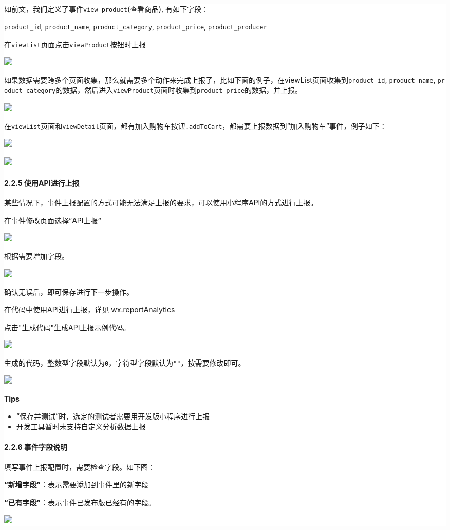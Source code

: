 如前文，我们定义了事件`view_product`(查看商品), 有如下字段：

`product_id`, `product_name`, `product_category`, `product_price`, `product_producer`

在`viewList`页面点击`viewProduct`按钮时上报

![](https://developers.weixin.qq.com/miniprogram/analysis/image/weanalytics/5_30.png?t=18090519)

如果数据需要跨多个页面收集，那么就需要多个动作来完成上报了，比如下面的例子，在viewList页面收集到`product_id`, `product_name`, `product_category`的数据，然后进入`viewProduct`页面时收集到`product_price`的数据，并上报。

![](https://developers.weixin.qq.com/miniprogram/analysis/image/weanalytics/5_31.png?t=18090519)

在`viewList`页面和`viewDetail`页面，都有加入购物车按钮`.addToCart`，都需要上报数据到“加入购物车”事件，例子如下：

![](https://developers.weixin.qq.com/miniprogram/analysis/image/weanalytics/5_32.png?t=18090519)

![](https://developers.weixin.qq.com/miniprogram/analysis/image/weanalytics/5_33.png?t=18090519)

#### 2.2.5 使用API进行上报

某些情况下，事件上报配置的方式可能无法满足上报的要求，可以使用小程序API的方式进行上报。

在事件修改页面选择”API上报“

![](https://developers.weixin.qq.com/miniprogram/analysis/image/weanalytics/5_69.png?t=18090519)

根据需要增加字段。

![](https://developers.weixin.qq.com/miniprogram/analysis/image/weanalytics/5_70.png?t=18090519)

确认无误后，即可保存进行下一步操作。

在代码中使用API进行上报，详见 [wx.reportAnalytics](https://mp.weixin.qq.com/debug/wxadoc/dev/api/analysis-report.html?t=18090519)

点击"生成代码"生成API上报示例代码。

![](https://developers.weixin.qq.com/miniprogram/analysis/image/weanalytics/5_71.png?t=18090519)

生成的代码，整数型字段默认为`0`，字符型字段默认为`""`，按需要修改即可。

![](https://developers.weixin.qq.com/miniprogram/analysis/image/weanalytics/5_72.png?t=18090519)

**Tips**

*   “保存并测试”时，选定的测试者需要用开发版小程序进行上报
*   开发工具暂时未支持自定义分析数据上报

#### 2.2.6 事件字段说明

填写事件上报配置时，需要检查字段。如下图：

**“新增字段”**：表示需要添加到事件里的新字段

**“已有字段”**：表示事件已发布版已经有的字段。

![](https://developers.weixin.qq.com/miniprogram/analysis/image/weanalytics/5_34.png?t=18090519)
